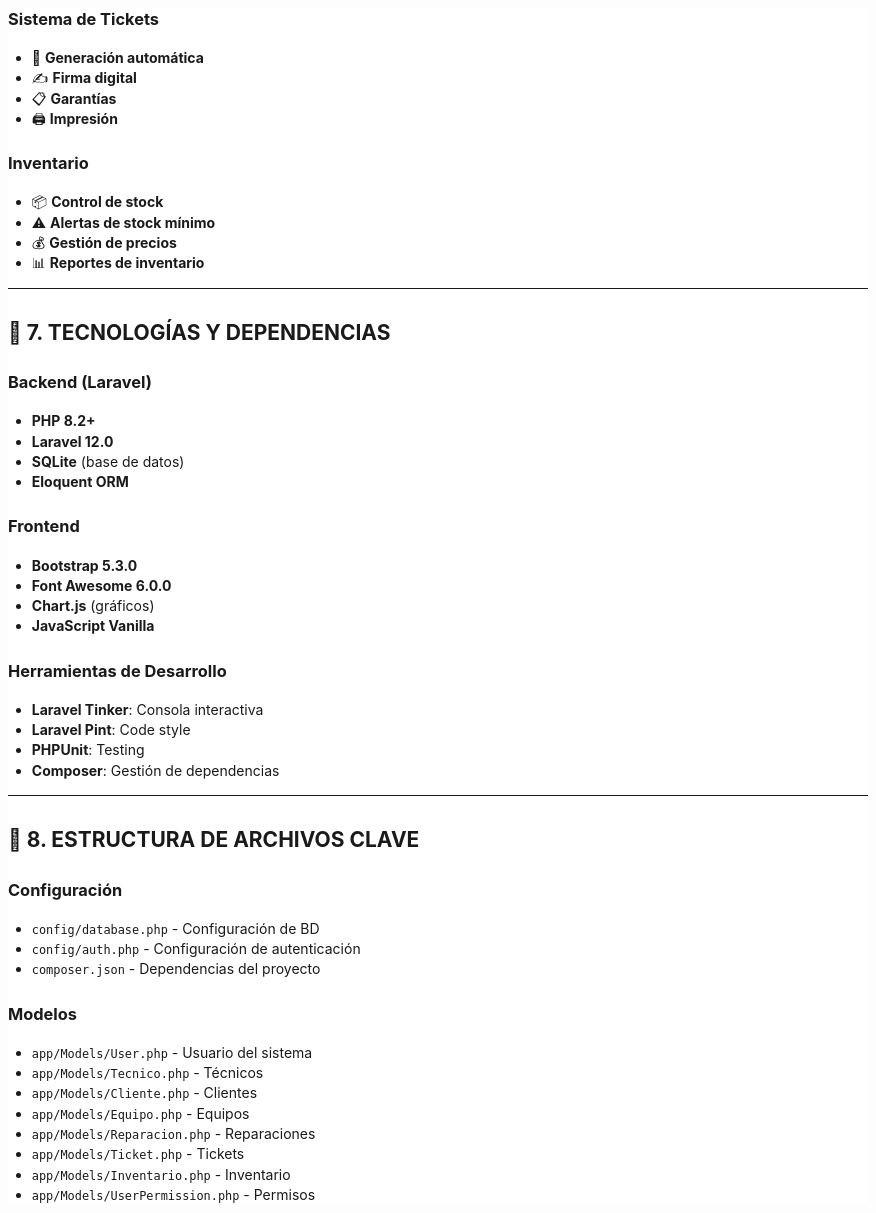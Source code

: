 ### **Sistema de Tickets**
- 🎫 **Generación automática**
- ✍️ **Firma digital**
- 📋 **Garantías**
- 🖨️ **Impresión**

### **Inventario**
- 📦 **Control de stock**
- ⚠️ **Alertas de stock mínimo**
- 💰 **Gestión de precios**
- 📊 **Reportes de inventario**

---

## 🔧 **7. TECNOLOGÍAS Y DEPENDENCIAS**

### **Backend (Laravel)**
- **PHP 8.2+**
- **Laravel 12.0**
- **SQLite** (base de datos)
- **Eloquent ORM**

### **Frontend**
- **Bootstrap 5.3.0**
- **Font Awesome 6.0.0**
- **Chart.js** (gráficos)
- **JavaScript Vanilla**

### **Herramientas de Desarrollo**
- **Laravel Tinker**: Consola interactiva
- **Laravel Pint**: Code style
- **PHPUnit**: Testing
- **Composer**: Gestión de dependencias

---

## 📁 **8. ESTRUCTURA DE ARCHIVOS CLAVE**

### **Configuración**
- `config/database.php` - Configuración de BD
- `config/auth.php` - Configuración de autenticación
- `composer.json` - Dependencias del proyecto

### **Modelos**
- `app/Models/User.php` - Usuario del sistema
- `app/Models/Tecnico.php` - Técnicos
- `app/Models/Cliente.php` - Clientes
- `app/Models/Equipo.php` - Equipos
- `app/Models/Reparacion.php` - Reparaciones
- `app/Models/Ticket.php` - Tickets
- `app/Models/Inventario.php` - Inventario
- `app/Models/UserPermission.php` - Permisos
